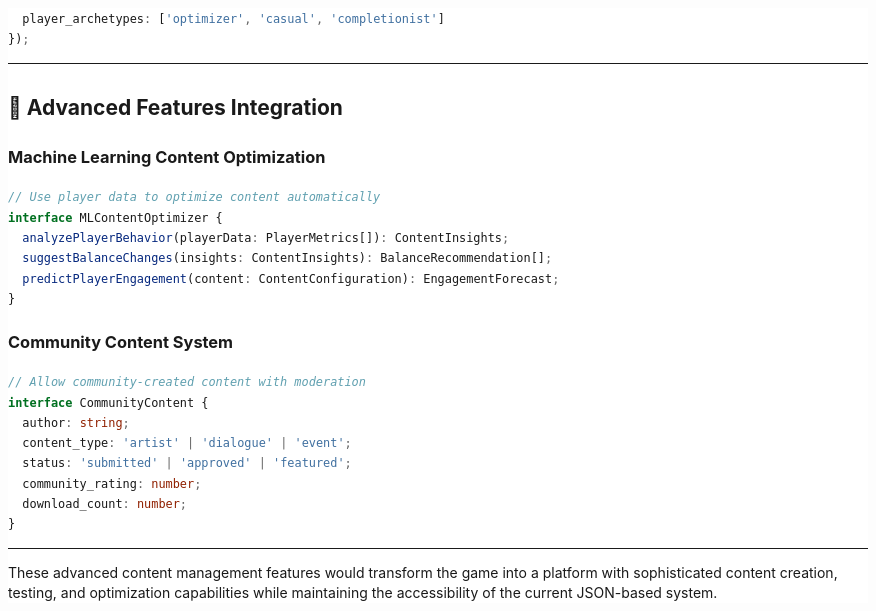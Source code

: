 ```typescript
  player_archetypes: ['optimizer', 'casual', 'completionist']
});
```

---

## 🔮 Advanced Features Integration

### **Machine Learning Content Optimization**
```typescript
// Use player data to optimize content automatically
interface MLContentOptimizer {
  analyzePlayerBehavior(playerData: PlayerMetrics[]): ContentInsights;
  suggestBalanceChanges(insights: ContentInsights): BalanceRecommendation[];
  predictPlayerEngagement(content: ContentConfiguration): EngagementForecast;
}
```

### **Community Content System**
```typescript
// Allow community-created content with moderation
interface CommunityContent {
  author: string;
  content_type: 'artist' | 'dialogue' | 'event';
  status: 'submitted' | 'approved' | 'featured';
  community_rating: number;
  download_count: number;
}
```

---

These advanced content management features would transform the game into a platform with sophisticated content creation, testing, and optimization capabilities while maintaining the accessibility of the current JSON-based system.